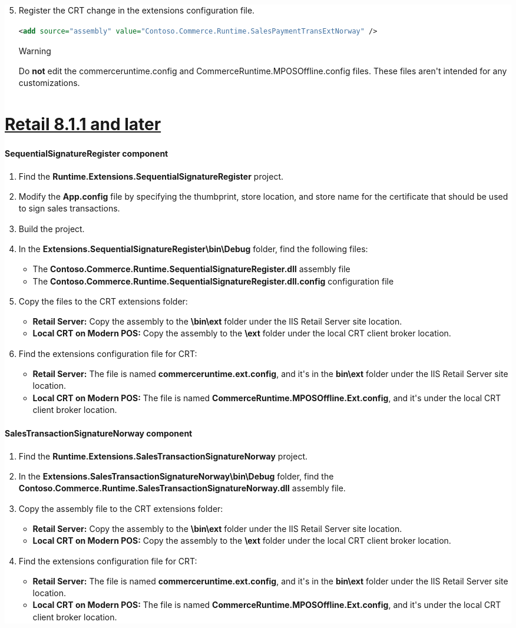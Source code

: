 5. Register the CRT change in the extensions configuration file.

    ``` xml
    <add source="assembly" value="Contoso.Commerce.Runtime.SalesPaymentTransExtNorway" />
    ```

    > [!WARNING]
    > Do **not** edit the commerceruntime.config and CommerceRuntime.MPOSOffline.config files. These files aren't intended for any customizations.

# [Retail 8.1.1 and later](#tab/retail-8-1-1)

#### SequentialSignatureRegister component

1. Find the **Runtime.Extensions.SequentialSignatureRegister** project.
2. Modify the **App.config** file by specifying the thumbprint, store location, and store name for the certificate that should be used to sign sales transactions.
3. Build the project.
4. In the **Extensions.SequentialSignatureRegister\\bin\\Debug** folder, find the following files:

    - The **Contoso.Commerce.Runtime.SequentialSignatureRegister.dll** assembly file
    - The **Contoso.Commerce.Runtime.SequentialSignatureRegister.dll.config** configuration file

5. Copy the files to the CRT extensions folder:

    - **Retail Server:** Copy the assembly to the **\\bin\\ext** folder under the IIS Retail Server site location.
    - **Local CRT on Modern POS:** Copy the assembly to the **\\ext** folder under the local CRT client broker location.

6. Find the extensions configuration file for CRT:

    - **Retail Server:** The file is named **commerceruntime.ext.config**, and it's in the **bin\\ext** folder under the IIS Retail Server site location.
    - **Local CRT on Modern POS:** The file is named **CommerceRuntime.MPOSOffline.Ext.config**, and it's under the local CRT client broker location.

#### SalesTransactionSignatureNorway component

1. Find the **Runtime.Extensions.SalesTransactionSignatureNorway** project.
2. In the **Extensions.SalesTransactionSignatureNorway\\bin\\Debug** folder, find the **Contoso.Commerce.Runtime.SalesTransactionSignatureNorway.dll** assembly file.
3. Copy the assembly file to the CRT extensions folder:

    - **Retail Server:** Copy the assembly to the **\\bin\\ext** folder under the IIS Retail Server site location.
    - **Local CRT on Modern POS:** Copy the assembly to the **\\ext** folder under the local CRT client broker location.

4. Find the extensions configuration file for CRT:

    - **Retail Server:** The file is named **commerceruntime.ext.config**, and it's in the **bin\\ext** folder under the IIS Retail Server site location.
    - **Local CRT on Modern POS:** The file is named **CommerceRuntime.MPOSOffline.Ext.config**, and it's under the local CRT client broker location.
